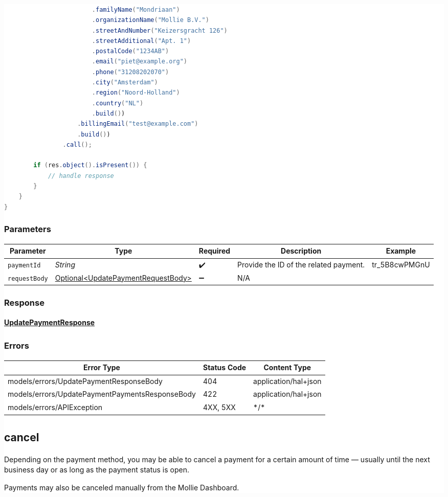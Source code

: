 ```java
                        .familyName("Mondriaan")
                        .organizationName("Mollie B.V.")
                        .streetAndNumber("Keizersgracht 126")
                        .streetAdditional("Apt. 1")
                        .postalCode("1234AB")
                        .email("piet@example.org")
                        .phone("31208202070")
                        .city("Amsterdam")
                        .region("Noord-Holland")
                        .country("NL")
                        .build())
                    .billingEmail("test@example.com")
                    .build())
                .call();

        if (res.object().isPresent()) {
            // handle response
        }
    }
}
```

### Parameters

| Parameter                                                                                  | Type                                                                                       | Required                                                                                   | Description                                                                                | Example                                                                                    |
| ------------------------------------------------------------------------------------------ | ------------------------------------------------------------------------------------------ | ------------------------------------------------------------------------------------------ | ------------------------------------------------------------------------------------------ | ------------------------------------------------------------------------------------------ |
| `paymentId`                                                                                | *String*                                                                                   | :heavy_check_mark:                                                                         | Provide the ID of the related payment.                                                     | tr_5B8cwPMGnU                                                                              |
| `requestBody`                                                                              | [Optional\<UpdatePaymentRequestBody>](../../models/operations/UpdatePaymentRequestBody.md) | :heavy_minus_sign:                                                                         | N/A                                                                                        |                                                                                            |

### Response

**[UpdatePaymentResponse](../../models/operations/UpdatePaymentResponse.md)**

### Errors

| Error Type                                      | Status Code                                     | Content Type                                    |
| ----------------------------------------------- | ----------------------------------------------- | ----------------------------------------------- |
| models/errors/UpdatePaymentResponseBody         | 404                                             | application/hal+json                            |
| models/errors/UpdatePaymentPaymentsResponseBody | 422                                             | application/hal+json                            |
| models/errors/APIException                      | 4XX, 5XX                                        | \*/\*                                           |

## cancel

Depending on the payment method, you may be able to cancel a payment for a certain amount of time — usually until
the next business day or as long as the payment status is open.

Payments may also be canceled manually from the Mollie Dashboard.
